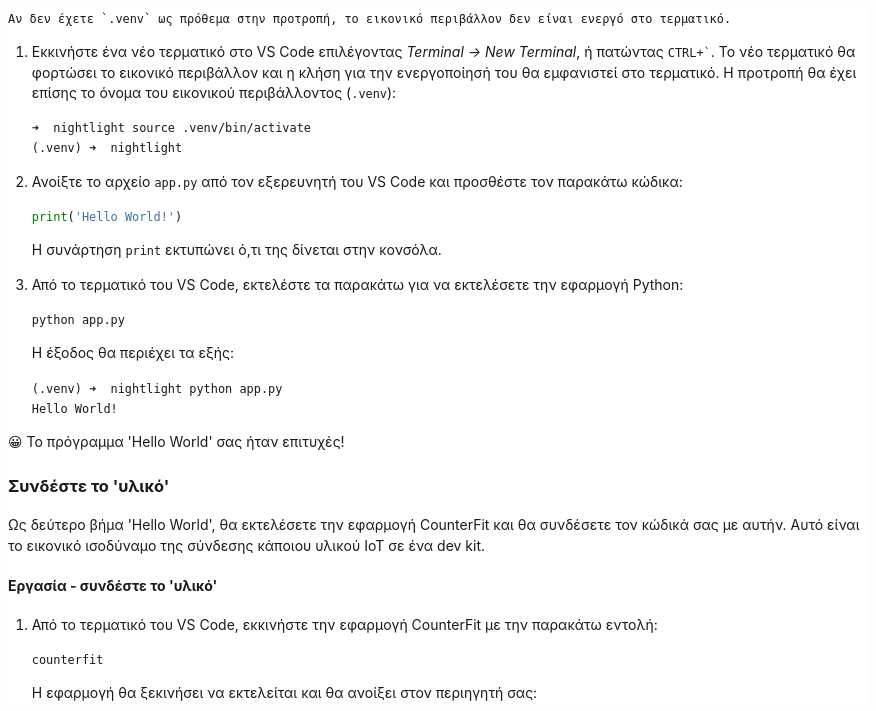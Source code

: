     Αν δεν έχετε `.venv` ως πρόθεμα στην προτροπή, το εικονικό περιβάλλον δεν είναι ενεργό στο τερματικό.

1. Εκκινήστε ένα νέο τερματικό στο VS Code επιλέγοντας *Terminal -> New Terminal*, ή πατώντας `` CTRL+` ``. Το νέο τερματικό θα φορτώσει το εικονικό περιβάλλον και η κλήση για την ενεργοποίησή του θα εμφανιστεί στο τερματικό. Η προτροπή θα έχει επίσης το όνομα του εικονικού περιβάλλοντος (`.venv`):

    ```output
    ➜  nightlight source .venv/bin/activate
    (.venv) ➜  nightlight 
    ```

1. Ανοίξτε το αρχείο `app.py` από τον εξερευνητή του VS Code και προσθέστε τον παρακάτω κώδικα:

    ```python
    print('Hello World!')
    ```

    Η συνάρτηση `print` εκτυπώνει ό,τι της δίνεται στην κονσόλα.

1. Από το τερματικό του VS Code, εκτελέστε τα παρακάτω για να εκτελέσετε την εφαρμογή Python:

    ```sh
    python app.py
    ```

    Η έξοδος θα περιέχει τα εξής:

    ```output
    (.venv) ➜  nightlight python app.py 
    Hello World!
    ```

😀 Το πρόγραμμα 'Hello World' σας ήταν επιτυχές!

### Συνδέστε το 'υλικό'

Ως δεύτερο βήμα 'Hello World', θα εκτελέσετε την εφαρμογή CounterFit και θα συνδέσετε τον κώδικά σας με αυτήν. Αυτό είναι το εικονικό ισοδύναμο της σύνδεσης κάποιου υλικού IoT σε ένα dev kit.

#### Εργασία - συνδέστε το 'υλικό'

1. Από το τερματικό του VS Code, εκκινήστε την εφαρμογή CounterFit με την παρακάτω εντολή:

    ```sh
    counterfit
    ```

    Η εφαρμογή θα ξεκινήσει να εκτελείται και θα ανοίξει στον περιηγητή σας:
